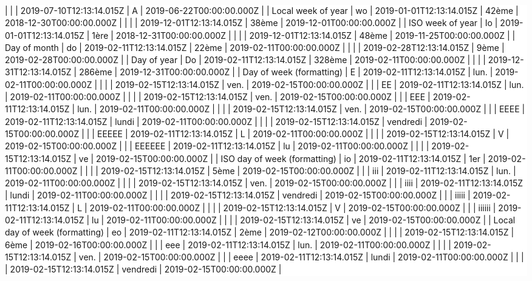 |                                 |              | 2019-07-10T12:13:14.015Z | A                                              | 2019-06-22T00:00:00.000Z |
| Local week of year              | wo           | 2019-01-01T12:13:14.015Z | 42ème                                          | 2018-12-30T00:00:00.000Z |
|                                 |              | 2019-12-01T12:13:14.015Z | 38ème                                          | 2019-12-01T00:00:00.000Z |
| ISO week of year                | Io           | 2019-01-01T12:13:14.015Z | 1ère                                           | 2018-12-31T00:00:00.000Z |
|                                 |              | 2019-12-01T12:13:14.015Z | 48ème                                          | 2019-11-25T00:00:00.000Z |
| Day of month                    | do           | 2019-02-11T12:13:14.015Z | 22ème                                          | 2019-02-11T00:00:00.000Z |
|                                 |              | 2019-02-28T12:13:14.015Z | 9ème                                           | 2019-02-28T00:00:00.000Z |
| Day of year                     | Do           | 2019-02-11T12:13:14.015Z | 328ème                                         | 2019-02-11T00:00:00.000Z |
|                                 |              | 2019-12-31T12:13:14.015Z | 286ème                                         | 2019-12-31T00:00:00.000Z |
| Day of week (formatting)        | E            | 2019-02-11T12:13:14.015Z | lun.                                           | 2019-02-11T00:00:00.000Z |
|                                 |              | 2019-02-15T12:13:14.015Z | ven.                                           | 2019-02-15T00:00:00.000Z |
|                                 | EE           | 2019-02-11T12:13:14.015Z | lun.                                           | 2019-02-11T00:00:00.000Z |
|                                 |              | 2019-02-15T12:13:14.015Z | ven.                                           | 2019-02-15T00:00:00.000Z |
|                                 | EEE          | 2019-02-11T12:13:14.015Z | lun.                                           | 2019-02-11T00:00:00.000Z |
|                                 |              | 2019-02-15T12:13:14.015Z | ven.                                           | 2019-02-15T00:00:00.000Z |
|                                 | EEEE         | 2019-02-11T12:13:14.015Z | lundi                                          | 2019-02-11T00:00:00.000Z |
|                                 |              | 2019-02-15T12:13:14.015Z | vendredi                                       | 2019-02-15T00:00:00.000Z |
|                                 | EEEEE        | 2019-02-11T12:13:14.015Z | L                                              | 2019-02-11T00:00:00.000Z |
|                                 |              | 2019-02-15T12:13:14.015Z | V                                              | 2019-02-15T00:00:00.000Z |
|                                 | EEEEEE       | 2019-02-11T12:13:14.015Z | lu                                             | 2019-02-11T00:00:00.000Z |
|                                 |              | 2019-02-15T12:13:14.015Z | ve                                             | 2019-02-15T00:00:00.000Z |
| ISO day of week (formatting)    | io           | 2019-02-11T12:13:14.015Z | 1er                                            | 2019-02-11T00:00:00.000Z |
|                                 |              | 2019-02-15T12:13:14.015Z | 5ème                                           | 2019-02-15T00:00:00.000Z |
|                                 | iii          | 2019-02-11T12:13:14.015Z | lun.                                           | 2019-02-11T00:00:00.000Z |
|                                 |              | 2019-02-15T12:13:14.015Z | ven.                                           | 2019-02-15T00:00:00.000Z |
|                                 | iiii         | 2019-02-11T12:13:14.015Z | lundi                                          | 2019-02-11T00:00:00.000Z |
|                                 |              | 2019-02-15T12:13:14.015Z | vendredi                                       | 2019-02-15T00:00:00.000Z |
|                                 | iiiii        | 2019-02-11T12:13:14.015Z | L                                              | 2019-02-11T00:00:00.000Z |
|                                 |              | 2019-02-15T12:13:14.015Z | V                                              | 2019-02-15T00:00:00.000Z |
|                                 | iiiiii       | 2019-02-11T12:13:14.015Z | lu                                             | 2019-02-11T00:00:00.000Z |
|                                 |              | 2019-02-15T12:13:14.015Z | ve                                             | 2019-02-15T00:00:00.000Z |
| Local day of week (formatting)  | eo           | 2019-02-11T12:13:14.015Z | 2ème                                           | 2019-02-12T00:00:00.000Z |
|                                 |              | 2019-02-15T12:13:14.015Z | 6ème                                           | 2019-02-16T00:00:00.000Z |
|                                 | eee          | 2019-02-11T12:13:14.015Z | lun.                                           | 2019-02-11T00:00:00.000Z |
|                                 |              | 2019-02-15T12:13:14.015Z | ven.                                           | 2019-02-15T00:00:00.000Z |
|                                 | eeee         | 2019-02-11T12:13:14.015Z | lundi                                          | 2019-02-11T00:00:00.000Z |
|                                 |              | 2019-02-15T12:13:14.015Z | vendredi                                       | 2019-02-15T00:00:00.000Z |